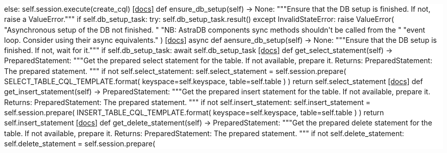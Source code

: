 else:                 self.session.execute(create_cql)                                        [[docs]](https://python.langchain.com/api_reference/community/storage/langchain_community.storage.cassandra.CassandraByteStore.html#langchain_community.storage.cassandra.CassandraByteStore.ensure_db_setup)         def ensure_db_setup(self) -> None:             """Ensure that the DB setup is finished. If not, raise a ValueError."""             if self.db_setup_task:                 try:                     self.db_setup_task.result()                 except InvalidStateError:                     raise ValueError(                         "Asynchronous setup of the DB not finished. "                         "NB: AstraDB components sync methods shouldn't be called from the "                         "event loop. Consider using their async equivalents."                     )                                        [[docs]](https://python.langchain.com/api_reference/community/storage/langchain_community.storage.cassandra.CassandraByteStore.html#langchain_community.storage.cassandra.CassandraByteStore.aensure_db_setup)         async def aensure_db_setup(self) -> None:             """Ensure that the DB setup is finished. If not, wait for it."""             if self.db_setup_task:                 await self.db_setup_task                                        [[docs]](https://python.langchain.com/api_reference/community/storage/langchain_community.storage.cassandra.CassandraByteStore.html#langchain_community.storage.cassandra.CassandraByteStore.get_select_statement)         def get_select_statement(self) -> PreparedStatement:             """Get the prepared select statement for the table.             If not available, prepare it.                  Returns:                 PreparedStatement: The prepared statement.             """             if not self.select_statement:                 self.select_statement = self.session.prepare(                     SELECT_TABLE_CQL_TEMPLATE.format(                         keyspace=self.keyspace, table=self.table                     )                 )             return self.select_statement                                        [[docs]](https://python.langchain.com/api_reference/community/storage/langchain_community.storage.cassandra.CassandraByteStore.html#langchain_community.storage.cassandra.CassandraByteStore.get_insert_statement)         def get_insert_statement(self) -> PreparedStatement:             """Get the prepared insert statement for the table.             If not available, prepare it.                  Returns:                 PreparedStatement: The prepared statement.             """             if not self.insert_statement:                 self.insert_statement = self.session.prepare(                     INSERT_TABLE_CQL_TEMPLATE.format(                         keyspace=self.keyspace, table=self.table                     )                 )             return self.insert_statement                                        [[docs]](https://python.langchain.com/api_reference/community/storage/langchain_community.storage.cassandra.CassandraByteStore.html#langchain_community.storage.cassandra.CassandraByteStore.get_delete_statement)         def get_delete_statement(self) -> PreparedStatement:             """Get the prepared delete statement for the table.             If not available, prepare it.                  Returns:                 PreparedStatement: The prepared statement.             """                  if not self.delete_statement:                 self.delete_statement = self.session.prepare(